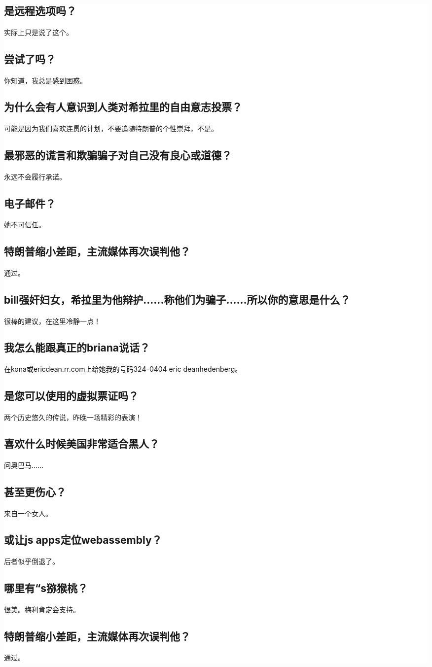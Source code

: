 ## 是远程选项吗？
实际上只是说了这个。

## 尝试了吗？
你知道，我总是感到困惑。

## 为什么会有人意识到人类对希拉里的自由意志投票？
可能是因为我们喜欢连贯的计划，不要追随特朗普的个性崇拜，不是。

## 最邪恶的谎言和欺骗骗子对自己没有良心或道德？
永远不会履行承诺。

## 电子邮件？
她不可信任。

## 特朗普缩小差距，主流媒体再次误判他？
通过。

##  bill强奸妇女，希拉里为他辩护......称他们为骗子......所以你的意思是什么？
很棒的建议，在这里冷静一点！

## 我怎么能跟真正的briana说话？
在kona或ericdean.rr.com上给她我的号码324-0404 eric deanhedenberg。

## 是您可以使用的虚拟票证吗？
两个历史悠久的传说，昨晚一场精彩的表演！

## 喜欢什么时候美国非常适合黑人？
问奥巴马......

## 甚至更伤心？
来自一个女人。

## 或让js apps定位webassembly？
后者似乎倒退了。

## 哪里有“s猕猴桃？
很美。梅利肯定会支持。

## 特朗普缩小差距，主流媒体再次误判他？
通过。

